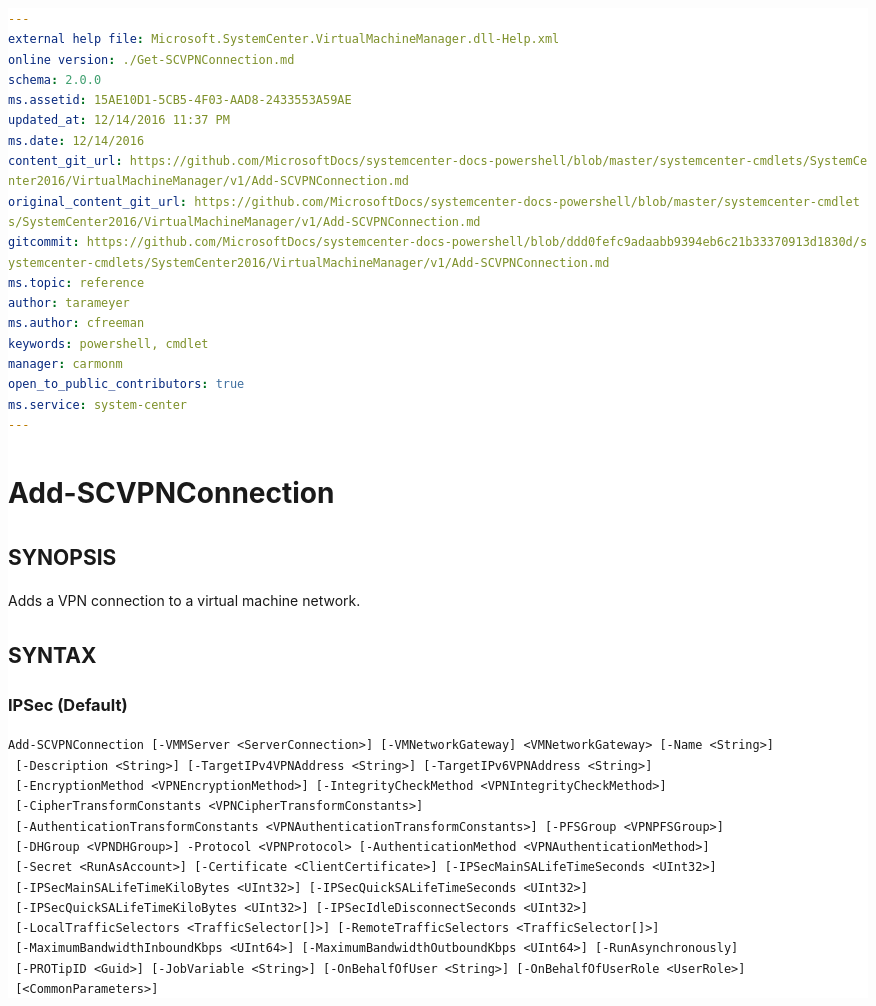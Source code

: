 ```yaml
---
external help file: Microsoft.SystemCenter.VirtualMachineManager.dll-Help.xml
online version: ./Get-SCVPNConnection.md
schema: 2.0.0
ms.assetid: 15AE10D1-5CB5-4F03-AAD8-2433553A59AE
updated_at: 12/14/2016 11:37 PM
ms.date: 12/14/2016
content_git_url: https://github.com/MicrosoftDocs/systemcenter-docs-powershell/blob/master/systemcenter-cmdlets/SystemCenter2016/VirtualMachineManager/v1/Add-SCVPNConnection.md
original_content_git_url: https://github.com/MicrosoftDocs/systemcenter-docs-powershell/blob/master/systemcenter-cmdlets/SystemCenter2016/VirtualMachineManager/v1/Add-SCVPNConnection.md
gitcommit: https://github.com/MicrosoftDocs/systemcenter-docs-powershell/blob/ddd0fefc9adaabb9394eb6c21b33370913d1830d/systemcenter-cmdlets/SystemCenter2016/VirtualMachineManager/v1/Add-SCVPNConnection.md
ms.topic: reference
author: tarameyer
ms.author: cfreeman
keywords: powershell, cmdlet
manager: carmonm
open_to_public_contributors: true
ms.service: system-center
---
```


# Add-SCVPNConnection

## SYNOPSIS
Adds a VPN connection to a virtual machine network.

## SYNTAX

### IPSec (Default)
```
Add-SCVPNConnection [-VMMServer <ServerConnection>] [-VMNetworkGateway] <VMNetworkGateway> [-Name <String>]
 [-Description <String>] [-TargetIPv4VPNAddress <String>] [-TargetIPv6VPNAddress <String>]
 [-EncryptionMethod <VPNEncryptionMethod>] [-IntegrityCheckMethod <VPNIntegrityCheckMethod>]
 [-CipherTransformConstants <VPNCipherTransformConstants>]
 [-AuthenticationTransformConstants <VPNAuthenticationTransformConstants>] [-PFSGroup <VPNPFSGroup>]
 [-DHGroup <VPNDHGroup>] -Protocol <VPNProtocol> [-AuthenticationMethod <VPNAuthenticationMethod>]
 [-Secret <RunAsAccount>] [-Certificate <ClientCertificate>] [-IPSecMainSALifeTimeSeconds <UInt32>]
 [-IPSecMainSALifeTimeKiloBytes <UInt32>] [-IPSecQuickSALifeTimeSeconds <UInt32>]
 [-IPSecQuickSALifeTimeKiloBytes <UInt32>] [-IPSecIdleDisconnectSeconds <UInt32>]
 [-LocalTrafficSelectors <TrafficSelector[]>] [-RemoteTrafficSelectors <TrafficSelector[]>]
 [-MaximumBandwidthInboundKbps <UInt64>] [-MaximumBandwidthOutboundKbps <UInt64>] [-RunAsynchronously]
 [-PROTipID <Guid>] [-JobVariable <String>] [-OnBehalfOfUser <String>] [-OnBehalfOfUserRole <UserRole>]
 [<CommonParameters>]
```
